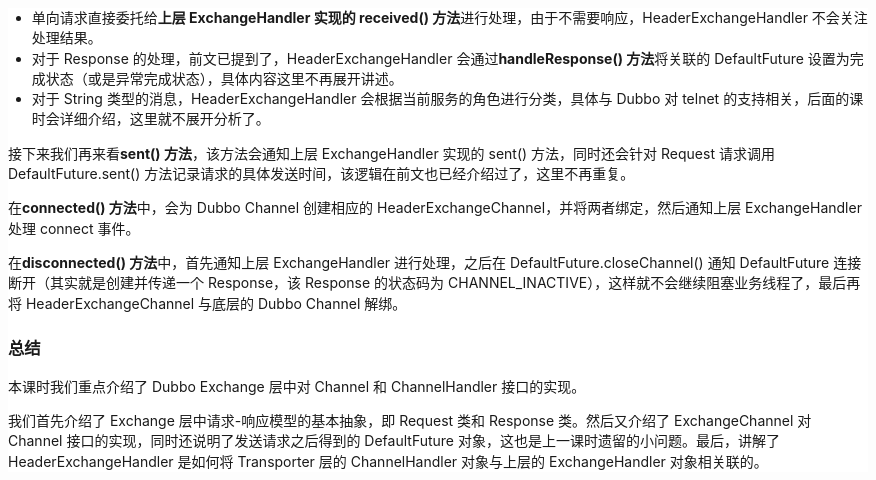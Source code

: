 * 单向请求直接委托给**上层 ExchangeHandler 实现的 received() 方法**进行处理，由于不需要响应，HeaderExchangeHandler 不会关注处理结果。
* 对于 Response 的处理，前文已提到了，HeaderExchangeHandler 会通过**handleResponse() 方法**将关联的 DefaultFuture 设置为完成状态（或是异常完成状态），具体内容这里不再展开讲述。
* 对于 String 类型的消息，HeaderExchangeHandler 会根据当前服务的角色进行分类，具体与 Dubbo 对 telnet 的支持相关，后面的课时会详细介绍，这里就不展开分析了。

接下来我们再来看**sent() 方法**，该方法会通知上层 ExchangeHandler 实现的 sent() 方法，同时还会针对 Request 请求调用 DefaultFuture.sent() 方法记录请求的具体发送时间，该逻辑在前文也已经介绍过了，这里不再重复。

在**connected() 方法**中，会为 Dubbo Channel 创建相应的 HeaderExchangeChannel，并将两者绑定，然后通知上层 ExchangeHandler 处理 connect 事件。

在**disconnected() 方法**中，首先通知上层 ExchangeHandler 进行处理，之后在 DefaultFuture.closeChannel() 通知 DefaultFuture 连接断开（其实就是创建并传递一个 Response，该 Response 的状态码为 CHANNEL\_INACTIVE），这样就不会继续阻塞业务线程了，最后再将 HeaderExchangeChannel 与底层的 Dubbo Channel 解绑。

### 总结

本课时我们重点介绍了 Dubbo Exchange 层中对 Channel 和 ChannelHandler 接口的实现。

我们首先介绍了 Exchange 层中请求-响应模型的基本抽象，即 Request 类和 Response 类。然后又介绍了 ExchangeChannel 对 Channel 接口的实现，同时还说明了发送请求之后得到的 DefaultFuture 对象，这也是上一课时遗留的小问题。最后，讲解了 HeaderExchangeHandler 是如何将 Transporter 层的 ChannelHandler 对象与上层的 ExchangeHandler 对象相关联的。